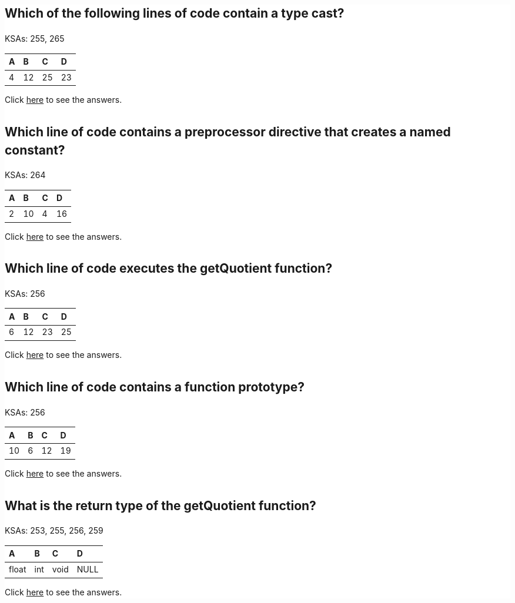 ## Which of the following lines of code contain a type cast?

KSAs: 255, 265

| A | B | C | D |
| :--- | :--- | :--- | :--- |
| 4 | 12 | 25 | 23 |

Click [here](questions/Basic_Dev/c-group_1/c-casting_1/README.md) to see the answers.

## Which line of code contains a preprocessor directive that creates a named constant?

KSAs: 264

| A | B | C | D |
| :--- | :--- | :--- | :--- |
| 2 | 10 | 4 | 16 |

Click [here](questions/Basic_Dev/c-group_1/c-directives_1/README.md) to see the answers.

## Which line of code executes the getQuotient function?

KSAs: 256

| A | B | C | D |
| :--- | :--- | :--- | :--- |
| 6 | 12 | 23 | 25 |

Click [here](questions/Basic_Dev/c-group_1/c-functions_1/README.md) to see the answers.

## Which line of code contains a function prototype?

KSAs: 256

| A | B | C | D |
| :--- | :--- | :--- | :--- |
| 10 | 6 | 12 | 19 |

Click [here](questions/Basic_Dev/c-group_1/c-functions_2/README.md) to see the answers.

## What is the return type of the getQuotient function?

KSAs: 253, 255, 256, 259

| A | B | C | D |
| :--- | :--- | :--- | :--- |
| float | int | void | NULL |

Click [here](questions/Basic_Dev/c-group_1/c-functions_3/README.md) to see the answers.
